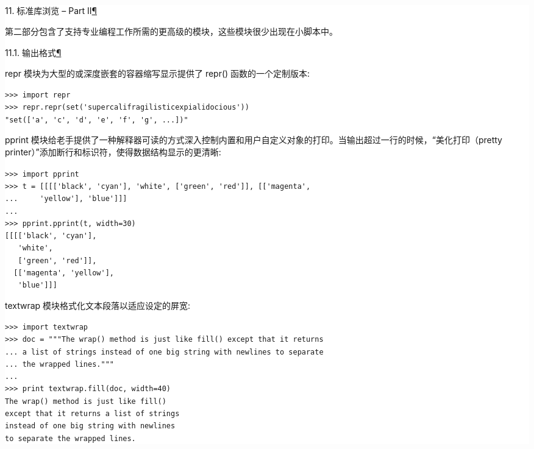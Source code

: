
<span id="part-ii" ></span>
11. 标准库浏览 – Part II[¶](#part-ii)

第二部分包含了支持专业编程工作所需的更高级的模块，这些模块很少出现在小脚本中。


<span id="tut-output-formatting" ></span>
11.1. 输出格式[¶](#tut-output-formatting)

repr 模块为大型的或深度嵌套的容器缩写显示提供了 repr() 函数的一个定制版本:




```
>>> import repr
>>> repr.repr(set('supercalifragilisticexpialidocious'))
"set(['a', 'c', 'd', 'e', 'f', 'g', ...])"

```






pprint 模块给老手提供了一种解释器可读的方式深入控制内置和用户自定义对象的打印。当输出超过一行的时候，“美化打印（pretty printer）”添加断行和标识符，使得数据结构显示的更清晰:




```
>>> import pprint
>>> t = [[[['black', 'cyan'], 'white', ['green', 'red']], [['magenta',
...     'yellow'], 'blue']]]
...
>>> pprint.pprint(t, width=30)
[[[['black', 'cyan'],
   'white',
   ['green', 'red']],
  [['magenta', 'yellow'],
   'blue']]]

```






textwrap 模块格式化文本段落以适应设定的屏宽:




```
>>> import textwrap
>>> doc = """The wrap() method is just like fill() except that it returns
... a list of strings instead of one big string with newlines to separate
... the wrapped lines."""
...
>>> print textwrap.fill(doc, width=40)
The wrap() method is just like fill()
except that it returns a list of strings
instead of one big string with newlines
to separate the wrapped lines.

```
